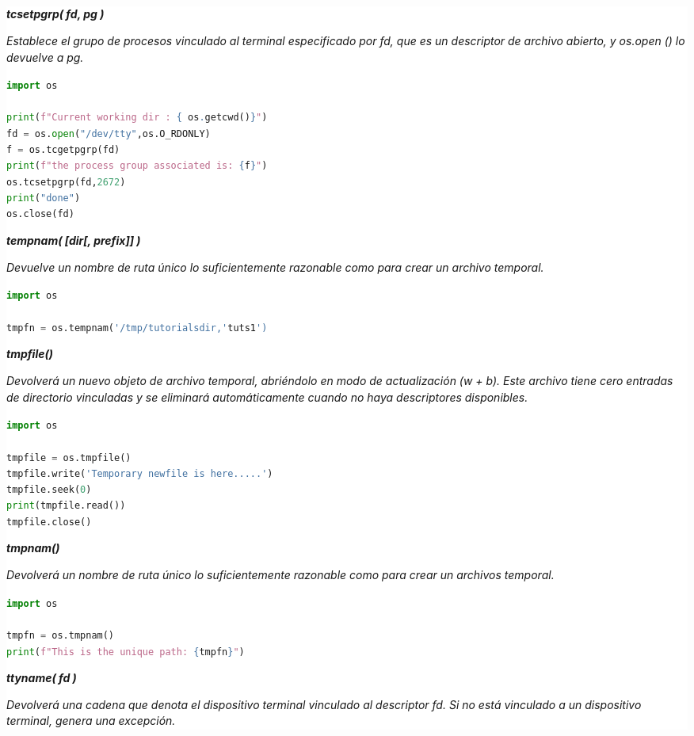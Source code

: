 _**tcsetpgrp( fd, pg )**_

_Establece el grupo de procesos vinculado al terminal especificado por fd, que es un descriptor de archivo abierto, y os.open () lo devuelve a pg._

```python
import os

print(f"Current working dir : { os.getcwd()}")
fd = os.open("/dev/tty",os.O_RDONLY)
f = os.tcgetpgrp(fd)
print(f"the process group associated is: {f}")
os.tcsetpgrp(fd,2672)
print("done")
os.close(fd)
```

_**tempnam( [dir[, prefix]] )**_

_Devuelve un nombre de ruta único lo suficientemente razonable como para crear un archivo temporal._

```python
import os

tmpfn = os.tempnam('/tmp/tutorialsdir,'tuts1')
```

_**tmpfile()**_

_Devolverá un nuevo objeto de archivo temporal, abriéndolo en modo de actualización (w + b). Este archivo tiene cero entradas de directorio vinculadas y se eliminará automáticamente cuando no haya descriptores disponibles._

```python
import os

tmpfile = os.tmpfile()
tmpfile.write('Temporary newfile is here.....')
tmpfile.seek(0)
print(tmpfile.read())
tmpfile.close()
```

_**tmpnam()**_

_Devolverá un nombre de ruta único lo suficientemente razonable como para crear un archivos temporal._

```python
import os

tmpfn = os.tmpnam()
print(f"This is the unique path: {tmpfn}")
```

_**ttyname( fd )**_

_Devolverá una cadena que denota el dispositivo terminal vinculado al descriptor fd. Si no está vinculado a un dispositivo terminal, genera una excepción._
